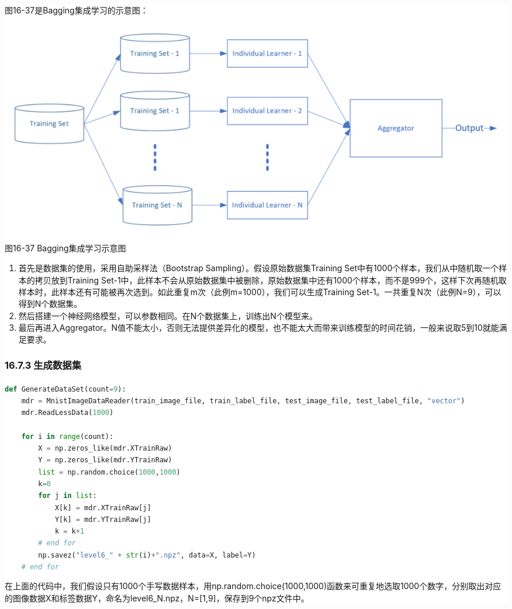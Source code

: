 图16-37是Bagging集成学习的示意图：

<img src="../Images/16/bagging.png" />

图16-37 Bagging集成学习示意图

1. 首先是数据集的使用，采用自助采样法（Bootstrap Sampling）。假设原始数据集Training Set中有1000个样本，我们从中随机取一个样本的拷贝放到Training Set-1中，此样本不会从原始数据集中被删除，原始数据集中还有1000个样本，而不是999个，这样下次再随机取样本时，此样本还有可能被再次选到。如此重复m次（此例m=1000），我们可以生成Training Set-1。一共重复N次（此例N=9），可以得到N个数据集。
2. 然后搭建一个神经网络模型，可以参数相同。在N个数据集上，训练出N个模型来。
3. 最后再进入Aggregator。N值不能太小，否则无法提供差异化的模型，也不能太大而带来训练模型的时间花销，一般来说取5到10就能满足要求。

### 16.7.3 生成数据集

```Python
def GenerateDataSet(count=9):
    mdr = MnistImageDataReader(train_image_file, train_label_file, test_image_file, test_label_file, "vector")
    mdr.ReadLessData(1000)
    
    for i in range(count):
        X = np.zeros_like(mdr.XTrainRaw)
        Y = np.zeros_like(mdr.YTrainRaw)
        list = np.random.choice(1000,1000)
        k=0
        for j in list:
            X[k] = mdr.XTrainRaw[j]
            Y[k] = mdr.YTrainRaw[j]
            k = k+1
        # end for
        np.savez("level6_" + str(i)+".npz", data=X, label=Y)
    # end for
```
在上面的代码中，我们假设只有1000个手写数据样本，用np.random.choice(1000,1000)函数来可重复地选取1000个数字，分别取出对应的图像数据X和标签数据Y，命名为level6_N.npz，N=[1,9]，保存到9个npz文件中。
